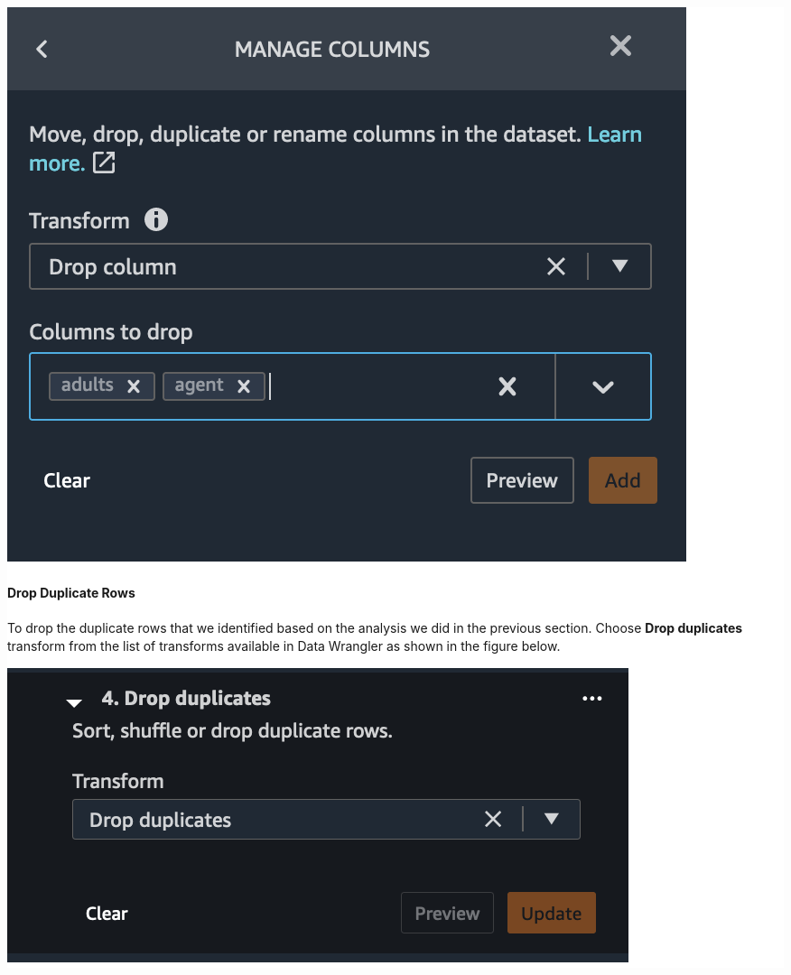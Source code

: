  ![drop-more-columns](/img/drop-more-cols.png)

#### Drop Duplicate Rows
To drop the duplicate rows that we identified based on the analysis we did in the previous section. Choose **Drop duplicates** transform from the list of transforms available in Data Wrangler as shown in the figure below.

 ![drop-duplicates](/img/drop-duplicates.png)
